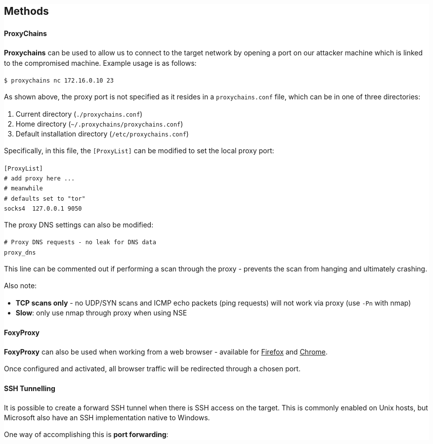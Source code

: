 ## Methods

#### ProxyChains

**Proxychains** can be used to allow us to connect to the target network by opening a port on our attacker machine which is linked to the compromised machine.  Example usage is as follows:

```console
$ proxychains nc 172.16.0.10 23
```

As shown above, the proxy port is not specified as it resides in a `proxychains.conf` file, which can be in one of three directories:

1. Current directory (`./proxychains.conf`)
2. Home directory (`~/.proxychains/proxychains.conf`)
3. Default installation directory (`/etc/proxychains.conf`)

Specifically, in this file, the `[ProxyList]` can be modified to set the local proxy port:

```
[ProxyList]
# add proxy here ...
# meanwhile
# defaults set to "tor"
socks4  127.0.0.1 9050
```

The proxy DNS settings can also be modified:

```
# Proxy DNS requests - no leak for DNS data
proxy_dns
```

This line can be commented out if performing a scan through the proxy - prevents the scan from hanging and ultimately crashing.

Also note:
- **TCP scans only** - no UDP/SYN scans and ICMP echo packets (ping requests) will not work via proxy (use `-Pn` with nmap)
- **Slow**: only use nmap through proxy when using NSE

#### FoxyProxy

**FoxyProxy** can also be used when working from a web browser - available for [Firefox](https://addons.mozilla.org/en-GB/firefox/addon/foxyproxy-basic/) and [Chrome](https://chrome.google.com/webstore/detail/foxyproxy-basic/dookpfaalaaappcdneeahomimbllocnb).

Once configured and activated, all browser traffic will be redirected through a chosen port.

#### SSH Tunnelling

It is possible to create a forward SSH tunnel when there is SSH access on the target.  This is commonly enabled on Unix hosts, but Microsoft also have an SSH implementation native to Windows.

One way of accomplishing this is **port forwarding**:
